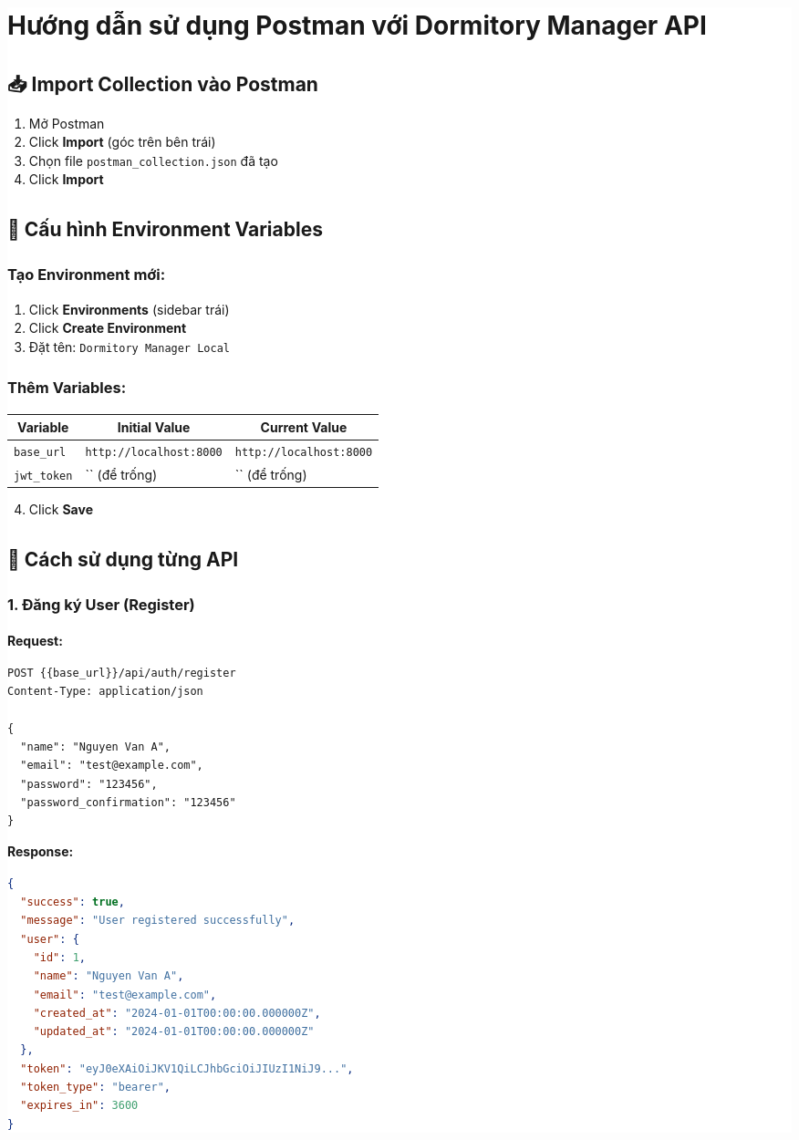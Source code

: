 # Hướng dẫn sử dụng Postman với Dormitory Manager API

## 📥 **Import Collection vào Postman**

1. Mở Postman
2. Click **Import** (góc trên bên trái)
3. Chọn file `postman_collection.json` đã tạo
4. Click **Import**

## 🔧 **Cấu hình Environment Variables**

### **Tạo Environment mới:**
1. Click **Environments** (sidebar trái)
2. Click **Create Environment**
3. Đặt tên: `Dormitory Manager Local`

### **Thêm Variables:**
| Variable | Initial Value | Current Value |
|----------|---------------|---------------|
| `base_url` | `http://localhost:8000` | `http://localhost:8000` |
| `jwt_token` | `` (để trống) | `` (để trống) |

4. Click **Save**

## 🚀 **Cách sử dụng từng API**

### **1. Đăng ký User (Register)**

**Request:**
```http
POST {{base_url}}/api/auth/register
Content-Type: application/json

{
  "name": "Nguyen Van A",
  "email": "test@example.com",
  "password": "123456",
  "password_confirmation": "123456"
}
```

**Response:**
```json
{
  "success": true,
  "message": "User registered successfully",
  "user": {
    "id": 1,
    "name": "Nguyen Van A",
    "email": "test@example.com",
    "created_at": "2024-01-01T00:00:00.000000Z",
    "updated_at": "2024-01-01T00:00:00.000000Z"
  },
  "token": "eyJ0eXAiOiJKV1QiLCJhbGciOiJIUzI1NiJ9...",
  "token_type": "bearer",
  "expires_in": 3600
}
```
